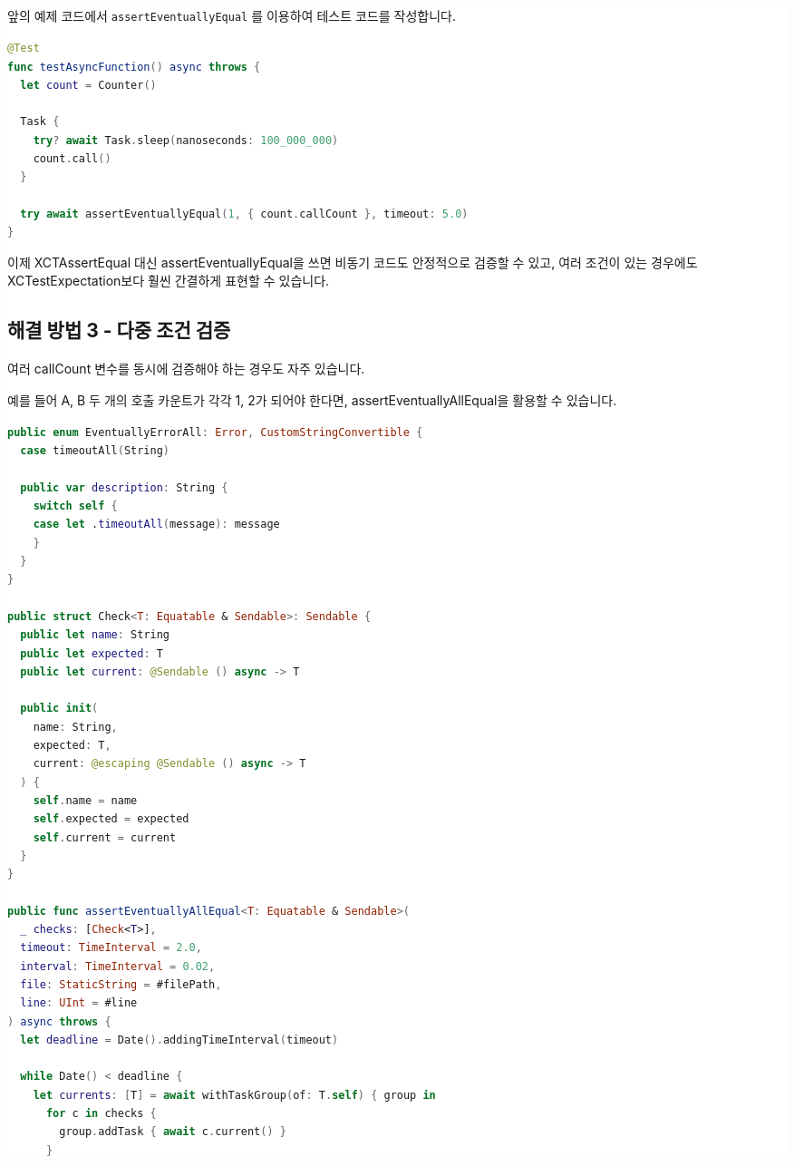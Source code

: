 앞의 예제 코드에서 `assertEventuallyEqual` 를 이용하여 테스트 코드를 작성합니다.

```swift
@Test
func testAsyncFunction() async throws {
  let count = Counter()

  Task {
    try? await Task.sleep(nanoseconds: 100_000_000)
    count.call()
  }

  try await assertEventuallyEqual(1, { count.callCount }, timeout: 5.0)
}
```

이제 XCTAssertEqual 대신 assertEventuallyEqual을 쓰면 비동기 코드도 안정적으로 검증할 수 있고,
여러 조건이 있는 경우에도 XCTestExpectation보다 훨씬 간결하게 표현할 수 있습니다.

## 해결 방법 3 - 다중 조건 검증

여러 callCount 변수를 동시에 검증해야 하는 경우도 자주 있습니다.

예를 들어 A, B 두 개의 호출 카운트가 각각 1, 2가 되어야 한다면, assertEventuallyAllEqual을 활용할 수 있습니다.

```swift
public enum EventuallyErrorAll: Error, CustomStringConvertible {
  case timeoutAll(String)

  public var description: String {
    switch self {
    case let .timeoutAll(message): message
    }
  }
}

public struct Check<T: Equatable & Sendable>: Sendable {
  public let name: String
  public let expected: T
  public let current: @Sendable () async -> T

  public init(
    name: String,
    expected: T,
    current: @escaping @Sendable () async -> T
  ) {
    self.name = name
    self.expected = expected
    self.current = current
  }
}

public func assertEventuallyAllEqual<T: Equatable & Sendable>(
  _ checks: [Check<T>],
  timeout: TimeInterval = 2.0,
  interval: TimeInterval = 0.02,
  file: StaticString = #filePath,
  line: UInt = #line
) async throws {
  let deadline = Date().addingTimeInterval(timeout)

  while Date() < deadline {
    let currents: [T] = await withTaskGroup(of: T.self) { group in
      for c in checks {
        group.addTask { await c.current() }
      }
```